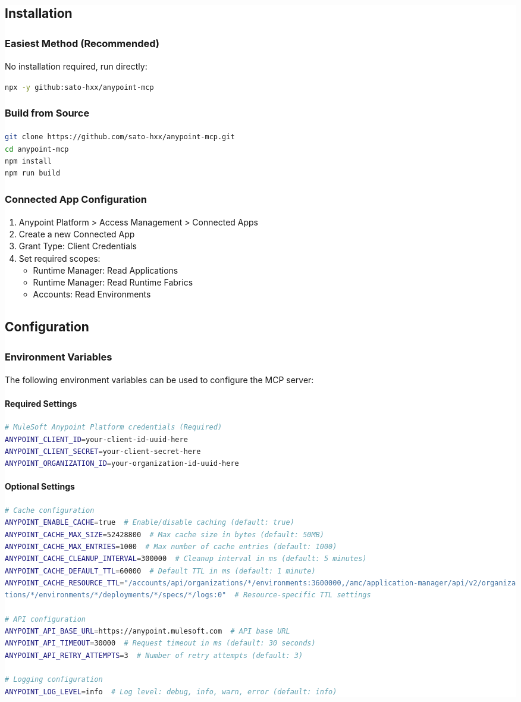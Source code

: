 ## Installation

### Easiest Method (Recommended)

No installation required, run directly:

```bash
npx -y github:sato-hxx/anypoint-mcp
```

### Build from Source

```bash
git clone https://github.com/sato-hxx/anypoint-mcp.git
cd anypoint-mcp
npm install
npm run build
```

### Connected App Configuration

1. Anypoint Platform > Access Management > Connected Apps
2. Create a new Connected App
3. Grant Type: Client Credentials
4. Set required scopes:
   - Runtime Manager: Read Applications
   - Runtime Manager: Read Runtime Fabrics
   - Accounts: Read Environments

## Configuration

### Environment Variables

The following environment variables can be used to configure the MCP server:

#### Required Settings
```bash
# MuleSoft Anypoint Platform credentials (Required)
ANYPOINT_CLIENT_ID=your-client-id-uuid-here
ANYPOINT_CLIENT_SECRET=your-client-secret-here
ANYPOINT_ORGANIZATION_ID=your-organization-id-uuid-here
```

#### Optional Settings
```bash
# Cache configuration
ANYPOINT_ENABLE_CACHE=true  # Enable/disable caching (default: true)
ANYPOINT_CACHE_MAX_SIZE=52428800  # Max cache size in bytes (default: 50MB)
ANYPOINT_CACHE_MAX_ENTRIES=1000  # Max number of cache entries (default: 1000)
ANYPOINT_CACHE_CLEANUP_INTERVAL=300000  # Cleanup interval in ms (default: 5 minutes)
ANYPOINT_CACHE_DEFAULT_TTL=60000  # Default TTL in ms (default: 1 minute)
ANYPOINT_CACHE_RESOURCE_TTL="/accounts/api/organizations/*/environments:3600000,/amc/application-manager/api/v2/organizations/*/environments/*/deployments/*/specs/*/logs:0"  # Resource-specific TTL settings

# API configuration
ANYPOINT_API_BASE_URL=https://anypoint.mulesoft.com  # API base URL
ANYPOINT_API_TIMEOUT=30000  # Request timeout in ms (default: 30 seconds)
ANYPOINT_API_RETRY_ATTEMPTS=3  # Number of retry attempts (default: 3)

# Logging configuration
ANYPOINT_LOG_LEVEL=info  # Log level: debug, info, warn, error (default: info)
```
